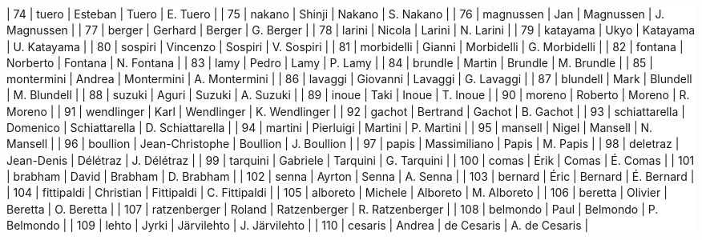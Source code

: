 |         74 | tuero              | Esteban           | Tuero                   | E. Tuero                   |
|         75 | nakano             | Shinji            | Nakano                  | S. Nakano                  |
|         76 | magnussen          | Jan               | Magnussen               | J. Magnussen               |
|         77 | berger             | Gerhard           | Berger                  | G. Berger                  |
|         78 | larini             | Nicola            | Larini                  | N. Larini                  |
|         79 | katayama           | Ukyo              | Katayama                | U. Katayama                |
|         80 | sospiri            | Vincenzo          | Sospiri                 | V. Sospiri                 |
|         81 | morbidelli         | Gianni            | Morbidelli              | G. Morbidelli              |
|         82 | fontana            | Norberto          | Fontana                 | N. Fontana                 |
|         83 | lamy               | Pedro             | Lamy                    | P. Lamy                    |
|         84 | brundle            | Martin            | Brundle                 | M. Brundle                 |
|         85 | montermini         | Andrea            | Montermini              | A. Montermini              |
|         86 | lavaggi            | Giovanni          | Lavaggi                 | G. Lavaggi                 |
|         87 | blundell           | Mark              | Blundell                | M. Blundell                |
|         88 | suzuki             | Aguri             | Suzuki                  | A. Suzuki                  |
|         89 | inoue              | Taki              | Inoue                   | T. Inoue                   |
|         90 | moreno             | Roberto           | Moreno                  | R. Moreno                  |
|         91 | wendlinger         | Karl              | Wendlinger              | K. Wendlinger              |
|         92 | gachot             | Bertrand          | Gachot                  | B. Gachot                  |
|         93 | schiattarella      | Domenico          | Schiattarella           | D. Schiattarella           |
|         94 | martini            | Pierluigi         | Martini                 | P. Martini                 |
|         95 | mansell            | Nigel             | Mansell                 | N. Mansell                 |
|         96 | boullion           | Jean-Christophe   | Boullion                | J. Boullion                |
|         97 | papis              | Massimiliano      | Papis                   | M. Papis                   |
|         98 | deletraz           | Jean-Denis        | Délétraz                | J. Délétraz                |
|         99 | tarquini           | Gabriele          | Tarquini                | G. Tarquini                |
|        100 | comas              | Érik              | Comas                   | É. Comas                   |
|        101 | brabham            | David             | Brabham                 | D. Brabham                 |
|        102 | senna              | Ayrton            | Senna                   | A. Senna                   |
|        103 | bernard            | Éric              | Bernard                 | É. Bernard                 |
|        104 | fittipaldi         | Christian         | Fittipaldi              | C. Fittipaldi              |
|        105 | alboreto           | Michele           | Alboreto                | M. Alboreto                |
|        106 | beretta            | Olivier           | Beretta                 | O. Beretta                 |
|        107 | ratzenberger       | Roland            | Ratzenberger            | R. Ratzenberger            |
|        108 | belmondo           | Paul              | Belmondo                | P. Belmondo                |
|        109 | lehto              | Jyrki             | Järvilehto              | J. Järvilehto              |
|        110 | cesaris            | Andrea            | de Cesaris              | A. de Cesaris              |